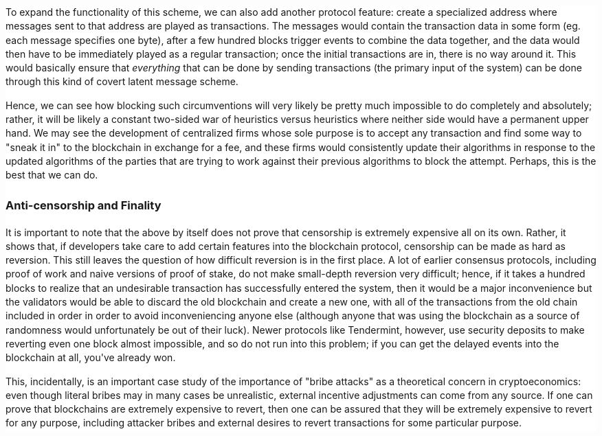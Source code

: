 <p>To expand the functionality of this scheme, we can also add another protocol feature: create a specialized address where messages sent to that address are played as transactions. The messages would contain the transaction data in some form (eg. each message specifies one byte), after a few hundred blocks trigger events to combine the data together, and the data would then have to be immediately played as a regular transaction; once the initial transactions are in, there is no way around it. This would basically ensure that <em>everything</em> that can be done by sending transactions (the primary input of the system) can be done through this kind of covert latent message scheme.</p>

<p>Hence, we can see how blocking such circumventions will very likely be pretty much impossible to do completely and absolutely; rather, it will be likely a constant two-sided war of heuristics versus heuristics where neither side would have a permanent upper hand. We may see the development of centralized firms whose sole purpose is to accept any transaction and find some way to "sneak it in" to the blockchain in exchange for a fee, and these firms would consistently update their algorithms in response to the updated algorithms of the parties that are trying to work against their previous algorithms to block the attempt. Perhaps, this is the best that we can do.</p>

<h3>Anti-censorship and Finality</h3>

<p>It is important to note that the above by itself does not prove that censorship is extremely expensive all on its own. Rather, it shows that, if developers take care to add certain features into the blockchain protocol, censorship can be made as hard as reversion. This still leaves the question of how difficult reversion is in the first place. A lot of earlier consensus protocols, including proof of work <emph>and</emph> naive versions of proof of stake, do not make small-depth reversion very difficult; hence, if it takes a hundred blocks to realize that an undesirable transaction has successfully entered the system, then it would be a major inconvenience but the validators would be able to discard the old blockchain and create a new one, with all of the transactions from the old chain included in order in order to avoid inconveniencing anyone else (although anyone that was using the blockchain as a source of randomness would unfortunately be out of their luck). Newer protocols like Tendermint, however, use security deposits to make reverting even one block almost impossible, and so do not run into this problem; if you can get the delayed events into the blockchain at all, you've already won.</p>

<p>This, incidentally, is an important case study of the importance of "bribe attacks" as a theoretical concern in cryptoeconomics: even though literal bribes may in many cases be unrealistic, external incentive adjustments can come from any source. If one can prove that blockchains are extremely expensive to revert, then one can be assured that they will be extremely expensive to revert for <emph>any</emph> purpose, including attacker bribes and external desires to revert transactions for some particular purpose.</p>
